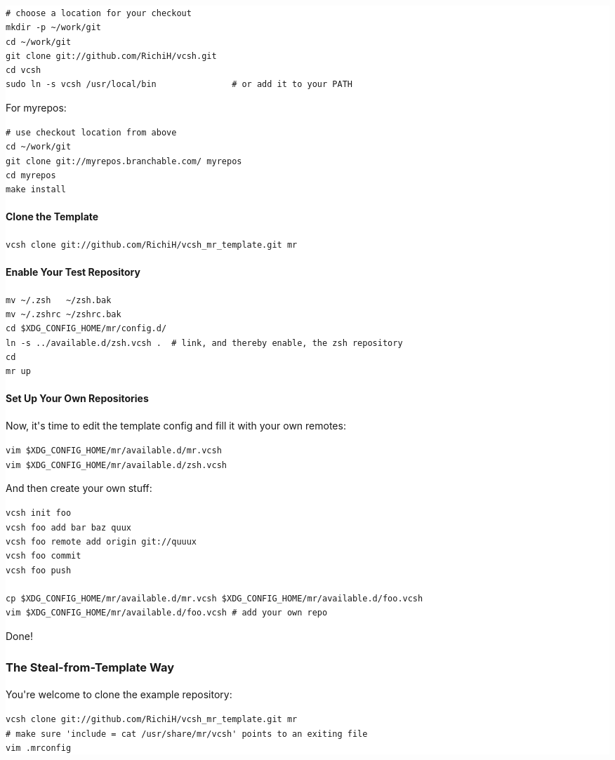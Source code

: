     # choose a location for your checkout
    mkdir -p ~/work/git
    cd ~/work/git
    git clone git://github.com/RichiH/vcsh.git
    cd vcsh
    sudo ln -s vcsh /usr/local/bin               # or add it to your PATH

For myrepos:

    # use checkout location from above
    cd ~/work/git
    git clone git://myrepos.branchable.com/ myrepos
    cd myrepos
    make install

#### Clone the Template

    vcsh clone git://github.com/RichiH/vcsh_mr_template.git mr

#### Enable Your Test Repository

    mv ~/.zsh   ~/zsh.bak
    mv ~/.zshrc ~/zshrc.bak
    cd $XDG_CONFIG_HOME/mr/config.d/
    ln -s ../available.d/zsh.vcsh .  # link, and thereby enable, the zsh repository
    cd
    mr up

#### Set Up Your Own Repositories

Now, it's time to edit the template config and fill it with your own remotes:

    vim $XDG_CONFIG_HOME/mr/available.d/mr.vcsh
    vim $XDG_CONFIG_HOME/mr/available.d/zsh.vcsh

And then create your own stuff:

    vcsh init foo
    vcsh foo add bar baz quux
    vcsh foo remote add origin git://quuux
    vcsh foo commit
    vcsh foo push

    cp $XDG_CONFIG_HOME/mr/available.d/mr.vcsh $XDG_CONFIG_HOME/mr/available.d/foo.vcsh
    vim $XDG_CONFIG_HOME/mr/available.d/foo.vcsh # add your own repo

Done!

### The Steal-from-Template Way

You're welcome to clone the example repository:

    vcsh clone git://github.com/RichiH/vcsh_mr_template.git mr
    # make sure 'include = cat /usr/share/mr/vcsh' points to an exiting file
    vim .mrconfig
